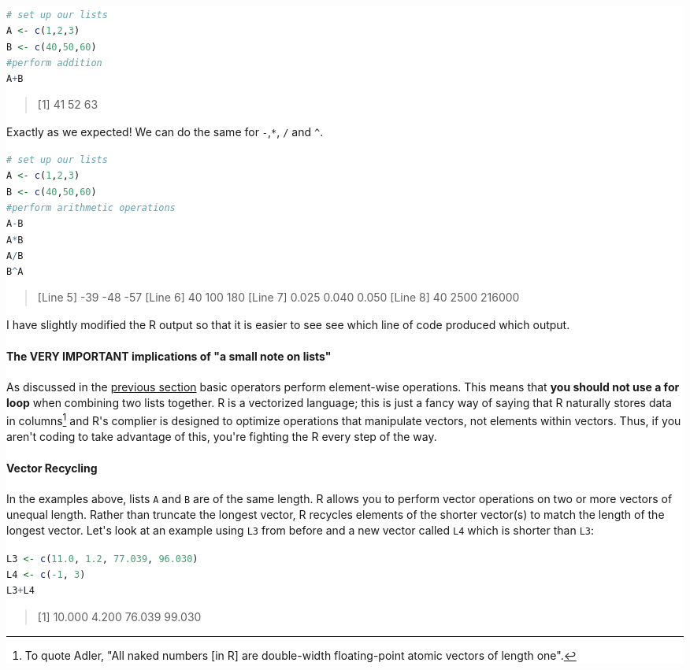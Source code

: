 ```R
# set up our lists 
A <- c(1,2,3)
B <- c(40,50,60)
#perform addition 
A+B
```

> [1] 41 52 63

Exactly as we expected! We can do the same for `-`,`*`, `/` and `^`.

```R
# set up our lists 
A <- c(1,2,3)
B <- c(40,50,60)
#perform arithmetic operations    
A-B
A*B
A/B
B^A
```

>[Line 5] -39 -48 -57
>[Line 6]  40 100 180
>[Line 7] 0.025 0.040 0.050
>[Line 8]     40   2500 216000

I have slightly modified the R output so that it is easier to see see which line of code produced which output.

#### The VERY IMPORTANT implications of "a small note on lists"

As discussed in the [previous section](#A-small-note-on-lists ) basic operators perform element-wise operations. This means that **you should not use a for loop**  when combining two lists together. R is a vectorized language; this is just a fancy way of saying that R naturally stores data in columns[^1] and R's complier is designed to optimize operations that manipulate vectors, not elements within vectors. Thus, if you aren't coding to take advantage of this, you're fighting the R every step of the way. 

#### Vector Recycling 

In the examples above, lists `A` and `B` are of the same length. R allows you to perform vector operations on two or more vectors of unequal length. Rather than truncate the longest vector, R recycles elements of the shorter vector(s) to match the length of the longest vector. Let's look at an example using `L3` from before and a new vector called `L4` which is shorter than `L3`:

```R
L3 <- c(11.0, 1.2, 77.039, 96.030)
L4 <- c(-1, 3)
L3+L4
```

> [1] 10.000  4.200 76.039 99.030



[^1]: To quote Adler, "All naked numbers [in R] are double-width floating-point atomic vectors of length one". 
[^2]: It is strongly recommended that you create a new data frame every time you modify it.